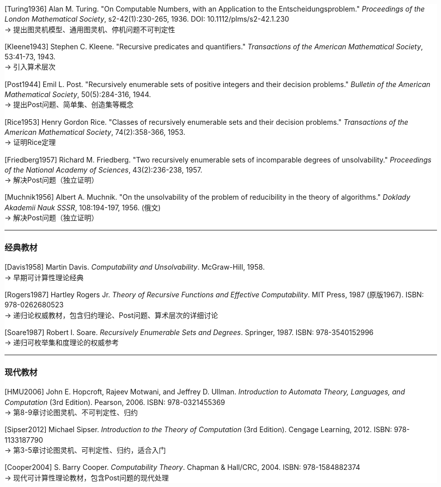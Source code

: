 [Turing1936] Alan M. Turing. "On Computable Numbers, with an Application to the Entscheidungsproblem." *Proceedings of the London Mathematical Society*, s2-42(1):230-265, 1936. DOI: 10.1112/plms/s2-42.1.230  
→ 提出图灵机模型、通用图灵机、停机问题不可判定性

[Kleene1943] Stephen C. Kleene. "Recursive predicates and quantifiers." *Transactions of the American Mathematical Society*, 53:41-73, 1943.  
→ 引入算术层次

[Post1944] Emil L. Post. "Recursively enumerable sets of positive integers and their decision problems." *Bulletin of the American Mathematical Society*, 50(5):284-316, 1944.  
→ 提出Post问题、简单集、创造集等概念

[Rice1953] Henry Gordon Rice. "Classes of recursively enumerable sets and their decision problems." *Transactions of the American Mathematical Society*, 74(2):358-366, 1953.  
→ 证明Rice定理

[Friedberg1957] Richard M. Friedberg. "Two recursively enumerable sets of incomparable degrees of unsolvability." *Proceedings of the National Academy of Sciences*, 43(2):236-238, 1957.  
→ 解决Post问题（独立证明）

[Muchnik1956] Albert A. Muchnik. "On the unsolvability of the problem of reducibility in the theory of algorithms." *Doklady Akademii Nauk SSSR*, 108:194-197, 1956. (俄文)  
→ 解决Post问题（独立证明）

---

### 经典教材

[Davis1958] Martin Davis. *Computability and Unsolvability*. McGraw-Hill, 1958.  
→ 早期可计算性理论经典

[Rogers1987] Hartley Rogers Jr. *Theory of Recursive Functions and Effective Computability*. MIT Press, 1987 (原版1967). ISBN: 978-0262680523  
→ 递归论权威教材，包含归约理论、Post问题、算术层次的详细讨论

[Soare1987] Robert I. Soare. *Recursively Enumerable Sets and Degrees*. Springer, 1987. ISBN: 978-3540152996  
→ 递归可枚举集和度理论的权威参考

---

### 现代教材

[HMU2006] John E. Hopcroft, Rajeev Motwani, and Jeffrey D. Ullman. *Introduction to Automata Theory, Languages, and Computation* (3rd Edition). Pearson, 2006. ISBN: 978-0321455369  
→ 第8-9章讨论图灵机、不可判定性、归约

[Sipser2012] Michael Sipser. *Introduction to the Theory of Computation* (3rd Edition). Cengage Learning, 2012. ISBN: 978-1133187790  
→ 第3-5章讨论图灵机、可判定性、归约，适合入门

[Cooper2004] S. Barry Cooper. *Computability Theory*. Chapman & Hall/CRC, 2004. ISBN: 978-1584882374  
→ 现代可计算性理论教材，包含Post问题的现代处理
